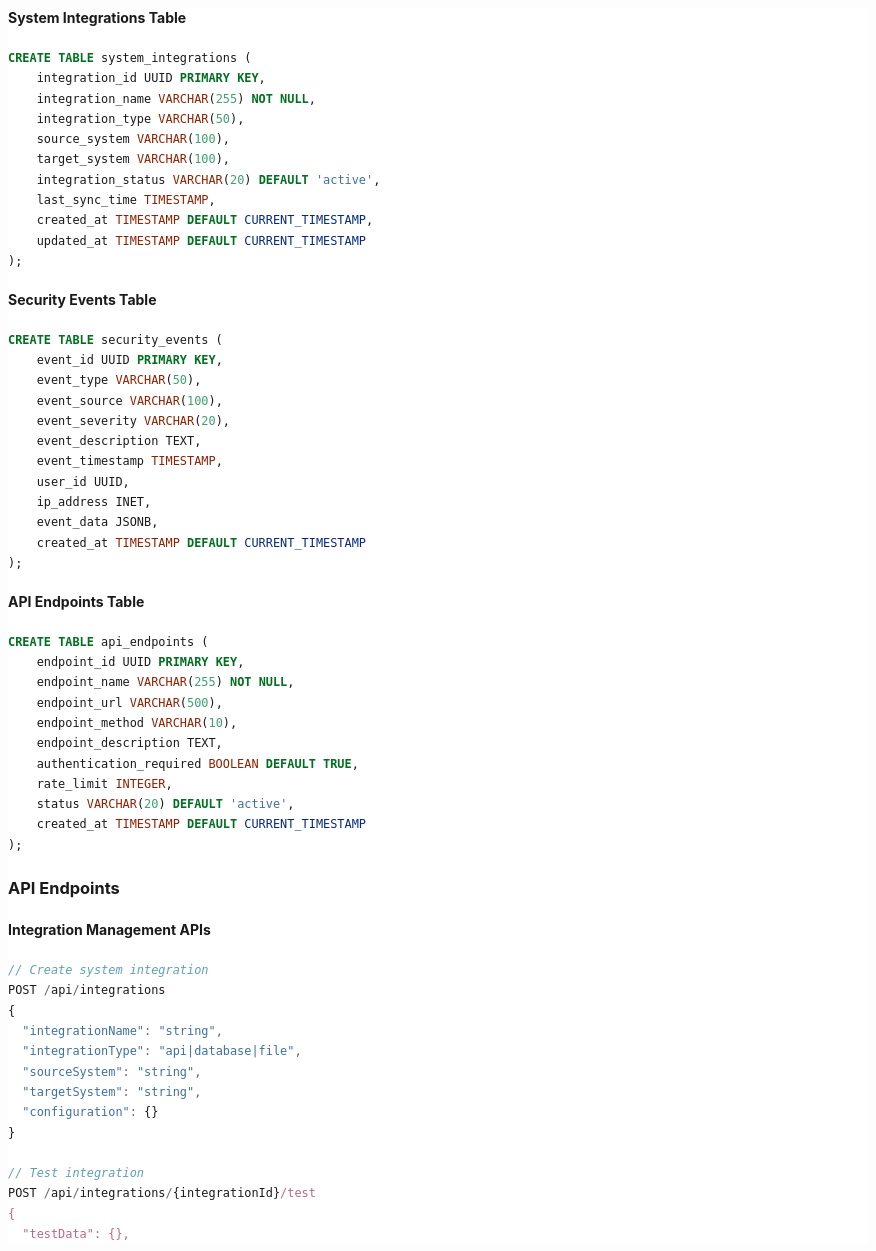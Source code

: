 #### System Integrations Table
```sql
CREATE TABLE system_integrations (
    integration_id UUID PRIMARY KEY,
    integration_name VARCHAR(255) NOT NULL,
    integration_type VARCHAR(50),
    source_system VARCHAR(100),
    target_system VARCHAR(100),
    integration_status VARCHAR(20) DEFAULT 'active',
    last_sync_time TIMESTAMP,
    created_at TIMESTAMP DEFAULT CURRENT_TIMESTAMP,
    updated_at TIMESTAMP DEFAULT CURRENT_TIMESTAMP
);
```

#### Security Events Table
```sql
CREATE TABLE security_events (
    event_id UUID PRIMARY KEY,
    event_type VARCHAR(50),
    event_source VARCHAR(100),
    event_severity VARCHAR(20),
    event_description TEXT,
    event_timestamp TIMESTAMP,
    user_id UUID,
    ip_address INET,
    event_data JSONB,
    created_at TIMESTAMP DEFAULT CURRENT_TIMESTAMP
);
```

#### API Endpoints Table
```sql
CREATE TABLE api_endpoints (
    endpoint_id UUID PRIMARY KEY,
    endpoint_name VARCHAR(255) NOT NULL,
    endpoint_url VARCHAR(500),
    endpoint_method VARCHAR(10),
    endpoint_description TEXT,
    authentication_required BOOLEAN DEFAULT TRUE,
    rate_limit INTEGER,
    status VARCHAR(20) DEFAULT 'active',
    created_at TIMESTAMP DEFAULT CURRENT_TIMESTAMP
);
```

### API Endpoints

#### Integration Management APIs
```typescript
// Create system integration
POST /api/integrations
{
  "integrationName": "string",
  "integrationType": "api|database|file",
  "sourceSystem": "string",
  "targetSystem": "string",
  "configuration": {}
}

// Test integration
POST /api/integrations/{integrationId}/test
{
  "testData": {},
```